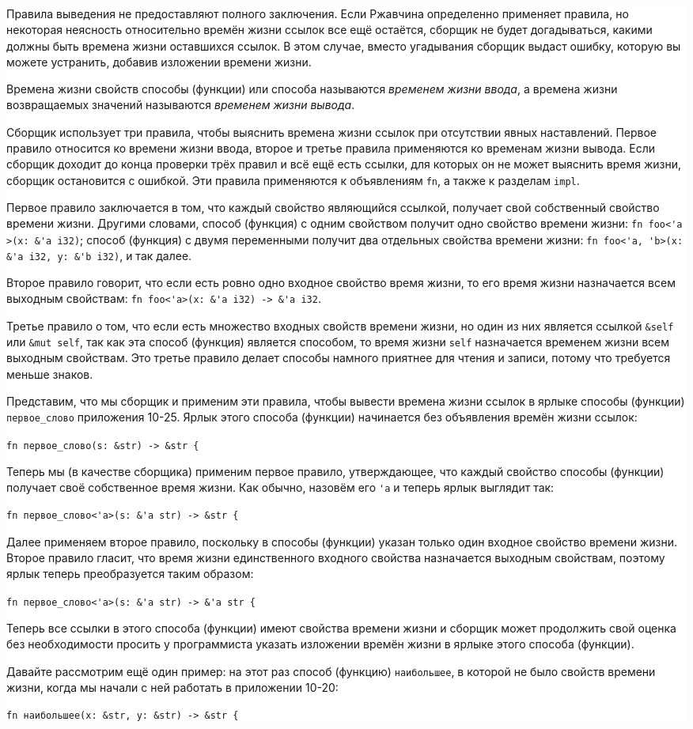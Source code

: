 Правила выведения не предоставляют полного заключения. Если Ржавчина определенно применяет правила, но некоторая неясность относительно времён жизни ссылок все ещё остаётся, сборщик не будет догадываться, какими должны быть времена жизни оставшихся ссылок. В этом случае, вместо угадывания сборщик выдаст ошибку, которую вы можете устранить, добавив изложении времени жизни.

Времена жизни свойств способы (функции) или способа называются *временем жизни ввода*, а времена жизни возвращаемых значений называются *временем жизни вывода*.

Сборщик использует три правила, чтобы выяснить времена жизни ссылок при отсутствии явных наставлений. Первое правило относится ко времени жизни ввода, второе и третье правила применяются ко временам жизни вывода. Если сборщик доходит до конца проверки трёх правил и всё ещё есть ссылки, для которых он не может выяснить время жизни, сборщик остановится с ошибкой. Эти правила применяются к объявлениям `fn`, а также к разделам `impl`.

Первое правило заключается в том, что каждый свойство являющийся ссылкой, получает свой собственный свойство времени жизни. Другими словами, способ (функция) с одним свойством получит одно свойство времени жизни: `fn foo<'a>(x: &'a i32)`; способ (функция) с двумя переменными получит два отдельных свойства времени жизни: `fn foo<'a, 'b>(x: &'a i32, y: &'b i32)`, и так далее.

Второе правило говорит, что если есть ровно одно входное свойство время жизни, то его время жизни назначается всем выходным свойствам: `fn foo<'a>(x: &'a i32) -> &'a i32`.

Третье правило о том, что если есть множество входных свойств времени жизни, но один из них является ссылкой `&self` или `&mut self`, так как эта способ (функция) является способом, то время жизни `self` назначается временем жизни всем выходным свойствам. Это третье правило делает способы намного приятнее для чтения и записи, потому что требуется меньше знаков.

Представим, что мы сборщик и применим эти правила, чтобы вывести времена жизни ссылок в ярлыке способы (функции) `первое_слово` приложения 10-25. Ярлык этого способа (функции) начинается без объявления времён жизни ссылок:

```rust,ignore
fn первое_слово(s: &str) -> &str {
```

Теперь мы (в качестве сборщика) применим первое правило, утверждающее, что каждый свойство способы (функции) получает своё собственное время жизни. Как обычно, назовём его `'a` и теперь ярлык выглядит так:

```rust,ignore
fn первое_слово<'a>(s: &'a str) -> &str {
```

Далее применяем второе правило, поскольку в способы (функции) указан только один входное свойство времени жизни. Второе правило гласит, что время жизни единственного входного свойства назначается выходным свойствам, поэтому ярлык теперь преобразуется таким образом:

```rust,ignore
fn первое_слово<'a>(s: &'a str) -> &'a str {
```

Теперь все ссылки в этого способа (функции) имеют свойства времени жизни и сборщик может продолжить свой оценка без необходимости просить у программиста указать изложении времён жизни в ярлыке этого способа (функции).

Давайте рассмотрим ещё один пример: на этот раз способ (функцию) `наибольшее`, в которой не было свойств времени жизни, когда мы начали с ней работать в приложении 10-20:

```rust,ignore
fn наибольшее(x: &str, y: &str) -> &str {
```
